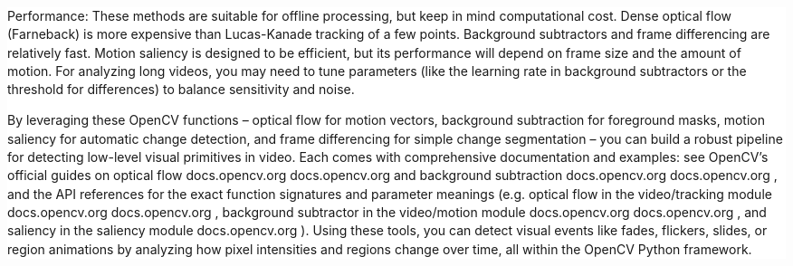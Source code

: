 Performance: These methods are suitable for offline processing, but keep in mind computational cost. Dense optical flow (Farneback) is more expensive than Lucas-Kanade tracking of a few points. Background subtractors and frame differencing are relatively fast. Motion saliency is designed to be efficient, but its performance will depend on frame size and the amount of motion. For analyzing long videos, you may need to tune parameters (like the learning rate in background subtractors or the threshold for differences) to balance sensitivity and noise.

By leveraging these OpenCV functions – optical flow for motion vectors, background subtraction for foreground masks, motion saliency for automatic change detection, and frame differencing for simple change segmentation – you can build a robust pipeline for detecting low-level visual primitives in video. Each comes with comprehensive documentation and examples: see OpenCV’s official guides on optical flow
docs.opencv.org
docs.opencv.org
 and background subtraction
docs.opencv.org
docs.opencv.org
, and the API references for the exact function signatures and parameter meanings (e.g. optical flow in the video/tracking module
docs.opencv.org
docs.opencv.org
, background subtractor in the video/motion module
docs.opencv.org
docs.opencv.org
, and saliency in the saliency module
docs.opencv.org
). Using these tools, you can detect visual events like fades, flickers, slides, or region animations by analyzing how pixel intensities and regions change over time, all within the OpenCV Python framework.